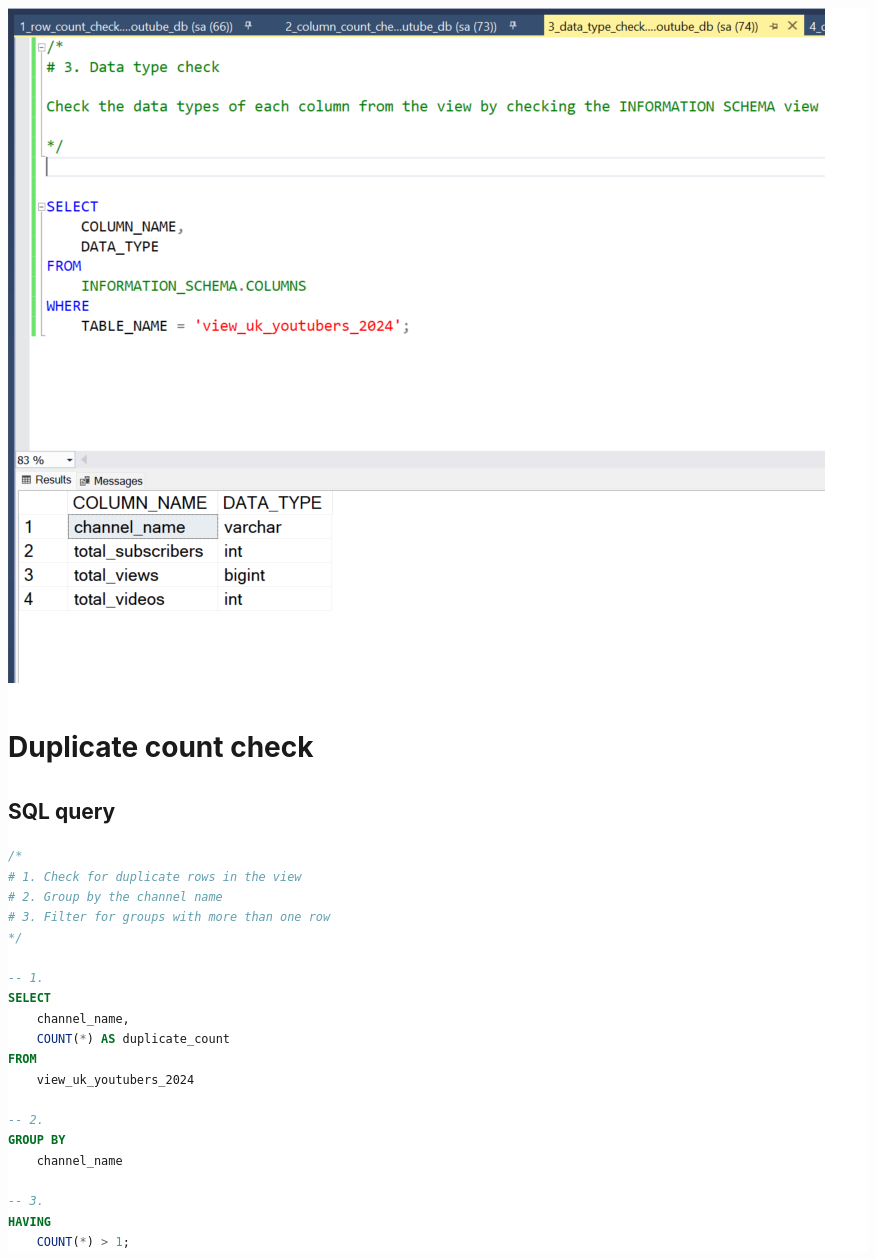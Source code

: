 ![data_type_check](asset/images/3_data_type_check.png)

# Duplicate count check

## SQL query

```sql
/*
# 1. Check for duplicate rows in the view
# 2. Group by the channel name
# 3. Filter for groups with more than one row
*/

-- 1.
SELECT
    channel_name,
    COUNT(*) AS duplicate_count
FROM
    view_uk_youtubers_2024

-- 2.
GROUP BY
    channel_name

-- 3.
HAVING
    COUNT(*) > 1;
```